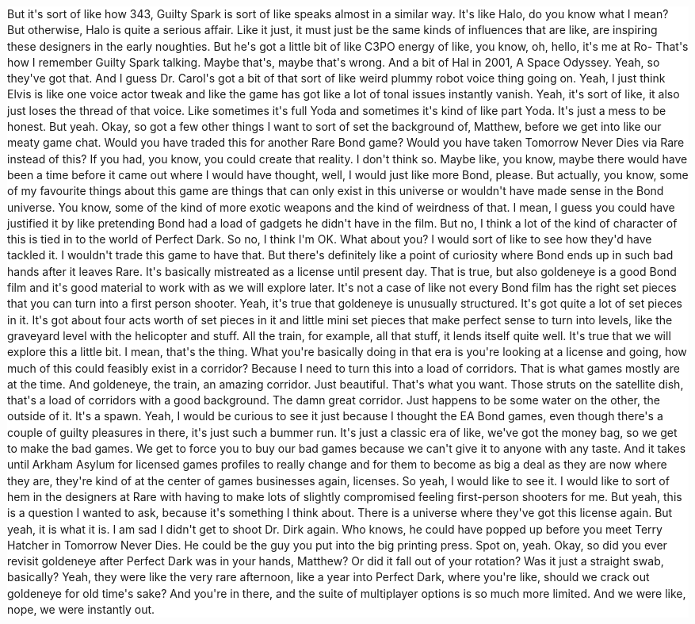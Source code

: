But it's sort of like how 343, Guilty Spark is sort of like speaks almost in a similar way. It's like Halo, do you know what I mean? But otherwise, Halo is quite a serious affair.
Like it just, it must just be the same kinds of influences that are like, are inspiring these designers in the early noughties.
But he's got a little bit of like C3PO energy of like, you know, oh, hello, it's me at Ro- That's how I remember Guilty Spark talking. Maybe that's, maybe that's wrong.
And a bit of Hal in 2001, A Space Odyssey.
Yeah, so they've got that. And I guess Dr. Carol's got a bit of that sort of like weird plummy robot voice thing going on. Yeah, I just think Elvis is like one voice actor tweak and like the game has got like a lot of tonal issues instantly vanish.
Yeah, it's sort of like, it also just loses the thread of that voice. Like sometimes it's full Yoda and sometimes it's kind of like part Yoda. It's just a mess to be honest.
But yeah. Okay, so got a few other things I want to sort of set the background of, Matthew, before we get into like our meaty game chat. Would you have traded this for another Rare Bond game?
Would you have taken Tomorrow Never Dies via Rare instead of this? If you had, you know, you could create that reality.
I don't think so. Maybe like, you know, maybe there would have been a time before it came out where I would have thought, well, I would just like more Bond, please. But actually, you know, some of my favourite things about this game are things that can only exist in this universe or wouldn't have made sense in the Bond universe.
You know, some of the kind of more exotic weapons and the kind of weirdness of that. I mean, I guess you could have justified it by like pretending Bond had a load of gadgets he didn't have in the film. But no, I think a lot of the kind of character of this is tied in to the world of Perfect Dark.
So no, I think I'm OK. What about you?
I would sort of like to see how they'd have tackled it. I wouldn't trade this game to have that. But there's definitely like a point of curiosity where Bond ends up in such bad hands after it leaves Rare.
It's basically mistreated as a license until present day.
That is true, but also goldeneye is a good Bond film and it's good material to work with as we will explore later. It's not a case of like not every Bond film has the right set pieces that you can turn into a first person shooter.
Yeah, it's true that goldeneye is unusually structured. It's got quite a lot of set pieces in it. It's got about four acts worth of set pieces in it and little mini set pieces that make perfect sense to turn into levels, like the graveyard level with the helicopter and stuff.
All the train, for example, all that stuff, it lends itself quite well. It's true that we will explore this a little bit.
I mean, that's the thing. What you're basically doing in that era is you're looking at a license and going, how much of this could feasibly exist in a corridor? Because I need to turn this into a load of corridors.
That is what games mostly are at the time. And goldeneye, the train, an amazing corridor. Just beautiful.
That's what you want. Those struts on the satellite dish, that's a load of corridors with a good background.
The damn great corridor. Just happens to be some water on the other, the outside of it. It's a spawn.
Yeah, I would be curious to see it just because I thought the EA Bond games, even though there's a couple of guilty pleasures in there, it's just such a bummer run. It's just a classic era of like, we've got the money bag, so we get to make the bad games. We get to force you to buy our bad games because we can't give it to anyone with any taste.
And it takes until Arkham Asylum for licensed games profiles to really change and for them to become as big a deal as they are now where they are, they're kind of at the center of games businesses again, licenses. So yeah, I would like to see it. I would like to sort of hem in the designers at Rare with having to make lots of slightly compromised feeling first-person shooters for me.
But yeah, this is a question I wanted to ask, because it's something I think about. There is a universe where they've got this license again. But yeah, it is what it is.
I am sad I didn't get to shoot Dr. Dirk again.
Who knows, he could have popped up before you meet Terry Hatcher in Tomorrow Never Dies.
He could be the guy you put into the big printing press.
Spot on, yeah. Okay, so did you ever revisit goldeneye after Perfect Dark was in your hands, Matthew? Or did it fall out of your rotation?
Was it just a straight swab, basically?
Yeah, they were like the very rare afternoon, like a year into Perfect Dark, where you're like, should we crack out goldeneye for old time's sake? And you're in there, and the suite of multiplayer options is so much more limited. And we were like, nope, we were instantly out.
